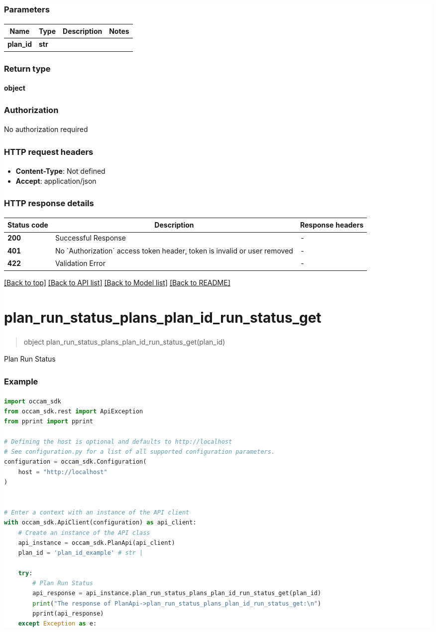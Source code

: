 ### Parameters


Name | Type | Description  | Notes
------------- | ------------- | ------------- | -------------
 **plan_id** | **str**|  | 

### Return type

**object**

### Authorization

No authorization required

### HTTP request headers

 - **Content-Type**: Not defined
 - **Accept**: application/json

### HTTP response details

| Status code | Description | Response headers |
|-------------|-------------|------------------|
**200** | Successful Response |  -  |
**401** | No &#x60;Authorization&#x60; access token header, token is invalid or user removed |  -  |
**422** | Validation Error |  -  |

[[Back to top]](#) [[Back to API list]](../README.md#documentation-for-api-endpoints) [[Back to Model list]](../README.md#documentation-for-models) [[Back to README]](../README.md)

# **plan_run_status_plans_plan_id_run_status_get**
> object plan_run_status_plans_plan_id_run_status_get(plan_id)

Plan Run Status

### Example


```python
import occam_sdk
from occam_sdk.rest import ApiException
from pprint import pprint

# Defining the host is optional and defaults to http://localhost
# See configuration.py for a list of all supported configuration parameters.
configuration = occam_sdk.Configuration(
    host = "http://localhost"
)


# Enter a context with an instance of the API client
with occam_sdk.ApiClient(configuration) as api_client:
    # Create an instance of the API class
    api_instance = occam_sdk.PlanApi(api_client)
    plan_id = 'plan_id_example' # str | 

    try:
        # Plan Run Status
        api_response = api_instance.plan_run_status_plans_plan_id_run_status_get(plan_id)
        print("The response of PlanApi->plan_run_status_plans_plan_id_run_status_get:\n")
        pprint(api_response)
    except Exception as e:
```